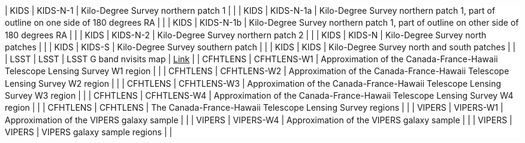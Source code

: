 | KIDS | KIDS-N-1 | Kilo-Degree Survey northern patch 1 | |
| KIDS | KIDS-N-1a | Kilo-Degree Survey northern patch 1, part of outline on one side of 180 degrees RA | |
| KIDS | KIDS-N-1b | Kilo-Degree Survey northern patch 1, part of outline on other side of 180 degrees RA | |
| KIDS | KIDS-N-2 | Kilo-Degree Survey northern patch 2 | |
| KIDS | KIDS-N | Kilo-Degree Survey north patches | |
| KIDS | KIDS-S | Kilo-Degree Survey southern patch | |
| KIDS | KIDS | Kilo-Degree Survey north and south patches | |
| LSST | LSST | LSST G band nvisits map |  [Link](http://lambda.gsfc.nasa.gov/data/footprint-maps/opsim_nvisits_g.fits.gz) |
| CFHTLENS | CFHTLENS-W1 | Approximation of the Canada-France-Hawaii Telescope Lensing Survey W1 region | |
| CFHTLENS | CFHTLENS-W2 | Approximation of the Canada-France-Hawaii Telescope Lensing Survey W2 region | |
| CFHTLENS | CFHTLENS-W3 | Approximation of the Canada-France-Hawaii Telescope Lensing Survey W3 region | |
| CFHTLENS | CFHTLENS-W4 | Approximation of the Canada-France-Hawaii Telescope Lensing Survey W4 region | |
| CFHTLENS | CFHTLENS | The Canada-France-Hawaii Telescope Lensing Survey regions | |
| VIPERS | VIPERS-W1 | Approximation of the VIPERS galaxy sample | |
| VIPERS | VIPERS-W4 | Approximation of the VIPERS galaxy sample | |
| VIPERS | VIPERS | VIPERS galaxy sample regions | |

